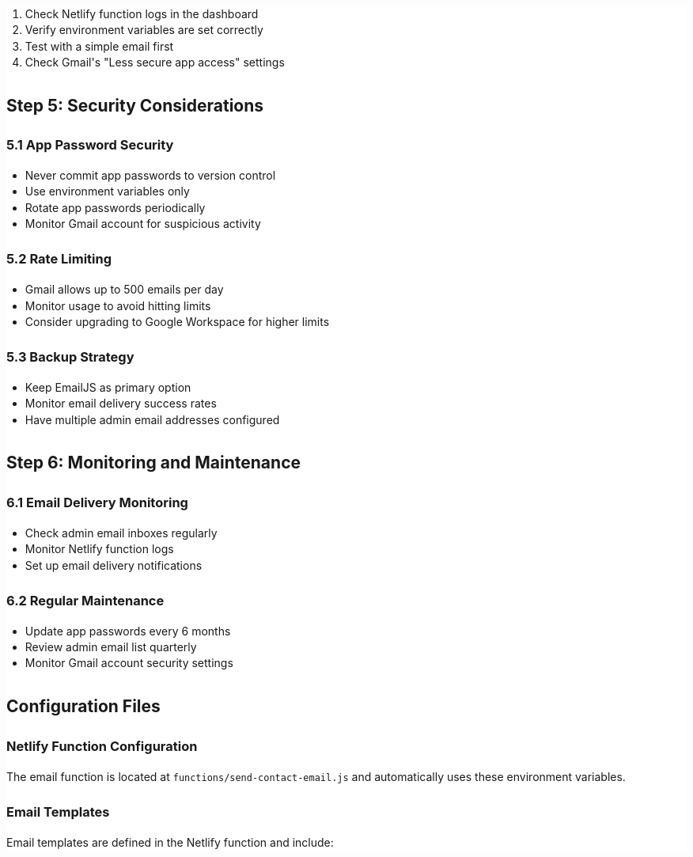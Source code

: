 1. Check Netlify function logs in the dashboard
2. Verify environment variables are set correctly
3. Test with a simple email first
4. Check Gmail's "Less secure app access" settings

## Step 5: Security Considerations

### 5.1 App Password Security

- Never commit app passwords to version control
- Use environment variables only
- Rotate app passwords periodically
- Monitor Gmail account for suspicious activity

### 5.2 Rate Limiting

- Gmail allows up to 500 emails per day
- Monitor usage to avoid hitting limits
- Consider upgrading to Google Workspace for higher limits

### 5.3 Backup Strategy

- Keep EmailJS as primary option
- Monitor email delivery success rates
- Have multiple admin email addresses configured

## Step 6: Monitoring and Maintenance

### 6.1 Email Delivery Monitoring

- Check admin email inboxes regularly
- Monitor Netlify function logs
- Set up email delivery notifications

### 6.2 Regular Maintenance

- Update app passwords every 6 months
- Review admin email list quarterly
- Monitor Gmail account security settings

## Configuration Files

### Netlify Function Configuration

The email function is located at `functions/send-contact-email.js` and automatically uses these environment variables.

### Email Templates

Email templates are defined in the Netlify function and include:
